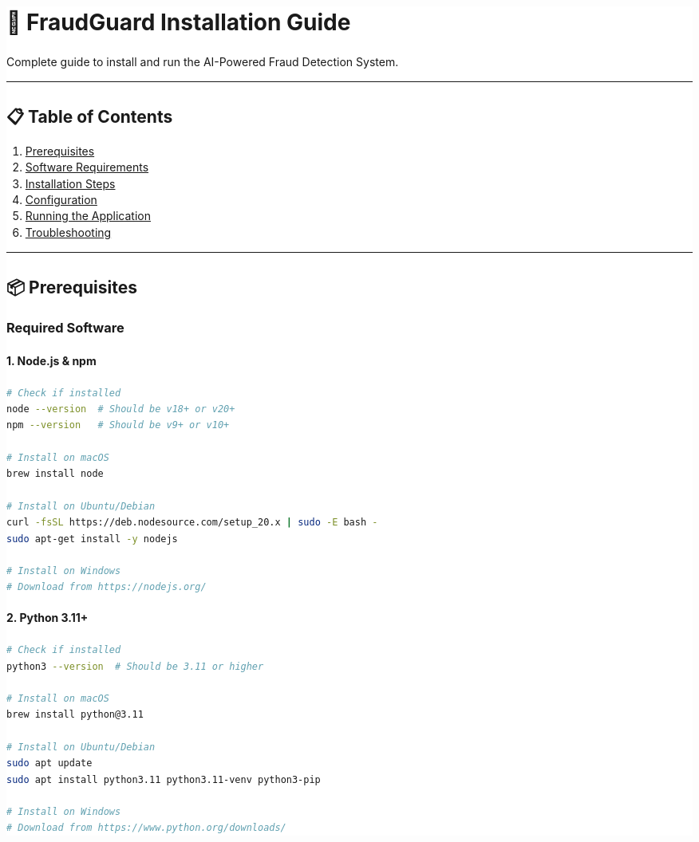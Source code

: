 # 🚀 FraudGuard Installation Guide

Complete guide to install and run the AI-Powered Fraud Detection System.

---

## 📋 Table of Contents
1. [Prerequisites](#prerequisites)
2. [Software Requirements](#software-requirements)
3. [Installation Steps](#installation-steps)
4. [Configuration](#configuration)
5. [Running the Application](#running-the-application)
6. [Troubleshooting](#troubleshooting)

---

## 📦 Prerequisites

### Required Software

#### 1. **Node.js & npm**
```bash
# Check if installed
node --version  # Should be v18+ or v20+
npm --version   # Should be v9+ or v10+

# Install on macOS
brew install node

# Install on Ubuntu/Debian
curl -fsSL https://deb.nodesource.com/setup_20.x | sudo -E bash -
sudo apt-get install -y nodejs

# Install on Windows
# Download from https://nodejs.org/
```

#### 2. **Python 3.11+**
```bash
# Check if installed
python3 --version  # Should be 3.11 or higher

# Install on macOS
brew install python@3.11

# Install on Ubuntu/Debian
sudo apt update
sudo apt install python3.11 python3.11-venv python3-pip

# Install on Windows
# Download from https://www.python.org/downloads/
```
